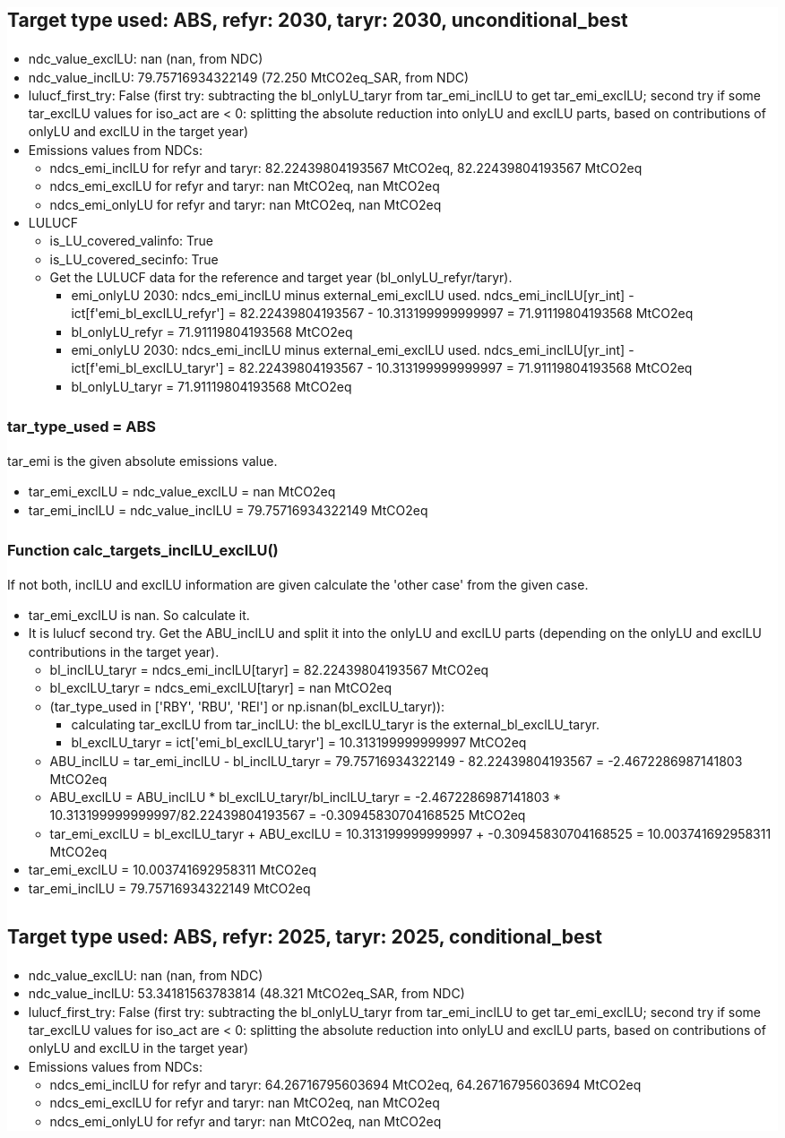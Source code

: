 

## Target type used: ABS, refyr: 2030, taryr: 2030, unconditional_best
- ndc_value_exclLU: nan (nan, from NDC)
- ndc_value_inclLU: 79.75716934322149 (72.250 MtCO2eq_SAR, from NDC)
- lulucf_first_try: False
(first try: subtracting the bl_onlyLU_taryr from tar_emi_inclLU to get tar_emi_exclLU;
second try if some tar_exclLU values for iso_act are < 0: splitting the absolute reduction into onlyLU and exclLU parts, based on contributions of onlyLU and exclLU in the target year)
- Emissions values from NDCs:
  - ndcs_emi_inclLU for refyr and taryr: 82.22439804193567 MtCO2eq, 82.22439804193567 MtCO2eq
  - ndcs_emi_exclLU for refyr and taryr: nan MtCO2eq, nan MtCO2eq
  - ndcs_emi_onlyLU for refyr and taryr: nan MtCO2eq, nan MtCO2eq
- LULUCF
  - is_LU_covered_valinfo: True
  - is_LU_covered_secinfo: True
  - Get the LULUCF data for the reference and target year (bl_onlyLU_refyr/taryr).
    - emi_onlyLU 2030: ndcs_emi_inclLU minus external_emi_exclLU used. ndcs_emi_inclLU[yr_int] - ict[f'emi_bl_exclLU_refyr'] = 82.22439804193567 - 10.313199999999997 = 71.91119804193568 MtCO2eq
    - bl_onlyLU_refyr = 71.91119804193568 MtCO2eq
    - emi_onlyLU 2030: ndcs_emi_inclLU minus external_emi_exclLU used. ndcs_emi_inclLU[yr_int] - ict[f'emi_bl_exclLU_taryr'] = 82.22439804193567 - 10.313199999999997 = 71.91119804193568 MtCO2eq
    - bl_onlyLU_taryr = 71.91119804193568 MtCO2eq
### tar_type_used = ABS
tar_emi is the given absolute emissions value.
- tar_emi_exclLU = ndc_value_exclLU = nan MtCO2eq
- tar_emi_inclLU = ndc_value_inclLU = 79.75716934322149 MtCO2eq
### Function calc_targets_inclLU_exclLU()
If not both, inclLU and exclLU information are given calculate the 'other case' from the given case.
- tar_emi_exclLU is nan. So calculate it.
- It is lulucf second try. Get the ABU_inclLU and split it into the onlyLU and exclLU parts (depending on the onlyLU and exclLU contributions in the target year).
  - bl_inclLU_taryr = ndcs_emi_inclLU[taryr] = 82.22439804193567 MtCO2eq
  - bl_exclLU_taryr = ndcs_emi_exclLU[taryr] = nan MtCO2eq
  - (tar_type_used in ['RBY', 'RBU', 'REI'] or np.isnan(bl_exclLU_taryr)):
    - calculating tar_exclLU from tar_inclLU: the bl_exclLU_taryr is the external_bl_exclLU_taryr.
    - bl_exclLU_taryr = ict['emi_bl_exclLU_taryr'] = 10.313199999999997 MtCO2eq
  - ABU_inclLU = tar_emi_inclLU - bl_inclLU_taryr = 79.75716934322149 - 82.22439804193567 = -2.4672286987141803 MtCO2eq
  - ABU_exclLU = ABU_inclLU * bl_exclLU_taryr/bl_inclLU_taryr = -2.4672286987141803 * 10.313199999999997/82.22439804193567 = -0.30945830704168525 MtCO2eq
  - tar_emi_exclLU = bl_exclLU_taryr + ABU_exclLU = 10.313199999999997 + -0.30945830704168525 = 10.003741692958311 MtCO2eq
- tar_emi_exclLU = 10.003741692958311 MtCO2eq
- tar_emi_inclLU = 79.75716934322149 MtCO2eq



## Target type used: ABS, refyr: 2025, taryr: 2025, conditional_best
- ndc_value_exclLU: nan (nan, from NDC)
- ndc_value_inclLU: 53.34181563783814 (48.321 MtCO2eq_SAR, from NDC)
- lulucf_first_try: False
(first try: subtracting the bl_onlyLU_taryr from tar_emi_inclLU to get tar_emi_exclLU;
second try if some tar_exclLU values for iso_act are < 0: splitting the absolute reduction into onlyLU and exclLU parts, based on contributions of onlyLU and exclLU in the target year)
- Emissions values from NDCs:
  - ndcs_emi_inclLU for refyr and taryr: 64.26716795603694 MtCO2eq, 64.26716795603694 MtCO2eq
  - ndcs_emi_exclLU for refyr and taryr: nan MtCO2eq, nan MtCO2eq
  - ndcs_emi_onlyLU for refyr and taryr: nan MtCO2eq, nan MtCO2eq
